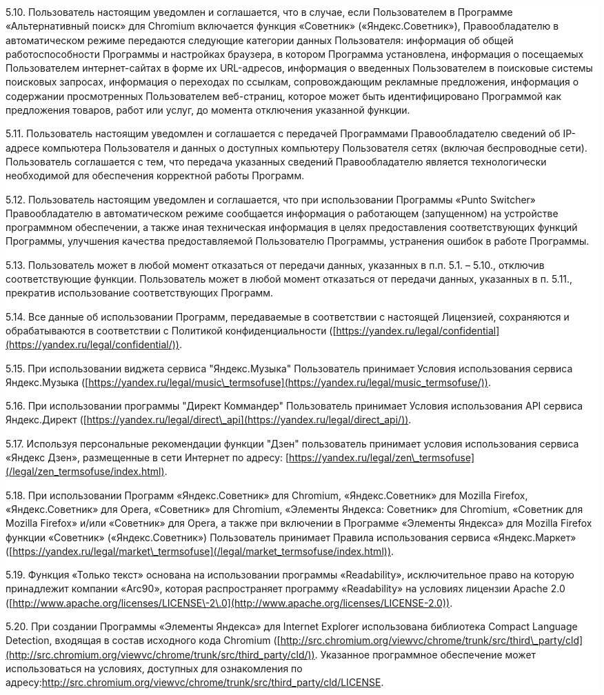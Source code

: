  5\.10\. Пользователь настоящим уведомлен и соглашается, что в случае, если Пользователем в Программе «Альтернативный поиск» для Chromium включается функция «Советник» («Яндекс.Советник»), Правообладателю в автоматическом режиме передаются следующие категории данных Пользователя: информация об общей работоспособности Программы и настройках браузера, в котором Программа установлена, информация о посещаемых Пользователем интернет\-сайтах в форме их URL\-адресов, информация о введенных Пользователем в поисковые системы поисковых запросах, информация о переходах по ссылкам, сопровождающим рекламные предложения, информация о содержании просмотренных Пользователем веб\-страниц, которое может быть идентифицировано Программой как предложения товаров, работ или услуг, до момента отключения указанной функции.

 5\.11\. Пользователь настоящим уведомлен и соглашается с передачей Программами Правообладателю сведений об IP\-адресе компьютера Пользователя и данных о доступных компьютеру Пользователя сетях (включая беспроводные сети). Пользователь соглашается с тем, что передача указанных сведений Правообладателю является технологически необходимой для обеспечения корректной работы Программ.

 5\.12\. Пользователь настоящим уведомлен и соглашается, что при использовании Программы «Punto Switcher» Правообладателю в автоматическом режиме сообщается информация о работающем (запущенном) на устройстве программном обеспечении, а также иная техническая информация в целях предоставления соответствующих функций Программы, улучшения качества предоставляемой Пользователю Программы, устранения ошибок в работе Программы.

 5\.13\. Пользователь может в любой момент отказаться от передачи данных, указанных в п.п. 5\.1\. – 5\.10\., отключив соответствующие функции. Пользователь может в любой момент отказаться от передачи данных, указанных в п. 5\.11\., прекратив использование соответствующих Программ.

 5\.14\. Все данные об использовании Программ, передаваемые в соответствии с настоящей Лицензией, сохраняются и обрабатываются в соответствии с Политикой конфиденциальности ([https://yandex.ru/legal/confidential](https://yandex.ru/legal/confidential/)).

 5\.15\. При использовании виджета сервиса "Яндекс.Музыка" Пользователь принимает Условия использования сервиса Яндекс.Музыка ([https://yandex.ru/legal/music\_termsofuse](https://yandex.ru/legal/music_termsofuse/)).

 5\.16\. При использовании программы "Директ Коммандер" Пользователь принимает Условия использования API сервиса Яндекс.Директ ([https://yandex.ru/legal/direct\_api](https://yandex.ru/legal/direct_api/)).

 5\.17\. Используя персональные рекомендации функции "Дзен" пользователь принимает условия использования сервиса «Яндекс Дзен», размещенные в сети Интернет по адресу: [https://yandex.ru/legal/zen\_termsofuse](/legal/zen_termsofuse/index.html).

 5\.18\. При использовании Программ «Яндекс.Советник» для Chromium, «Яндекс.Советник» для Mozilla Firefox, «Яндекс.Советник» для Opera, «Советник» для Chromium, «Элементы Яндекса: Советник» для Chromium, «Советник для Mozilla Firefox» и/или «Советник» для Opera, а также при включении в Программе «Элементы Яндекса» для Mozilla Firefox функции «Советник» («Яндекс.Советник») Пользователь принимает Правила использования сервиса «Яндекс.Маркет» ([https://yandex.ru/legal/market\_termsofuse](/legal/market_termsofuse/index.html)). 

 5\.19\. Функция «Только текст» основана на использовании программы «Readability», исключительное право на которую принадлежит компании «Arc90», которая распространяет программу «Readability» на условиях лицензии Apache 2\.0 ([http://www.apache.org/licenses/LICENSE\-2\.0](http://www.apache.org/licenses/LICENSE-2.0)).

 5\.20\. При создании Программы «Элементы Яндекса» для Internet Explorer использована библиотека Compact Language Detection, входящая в состав исходного кода Chromium ([http://src.chromium.org/viewvc/chrome/trunk/src/third\_party/cld](http://src.chromium.org/viewvc/chrome/trunk/src/third_party/cld/)). Указанное программное обеспечение может использоваться на условиях, доступных для ознакомления по адресу:<http://src.chromium.org/viewvc/chrome/trunk/src/third_party/cld/LICENSE>.
